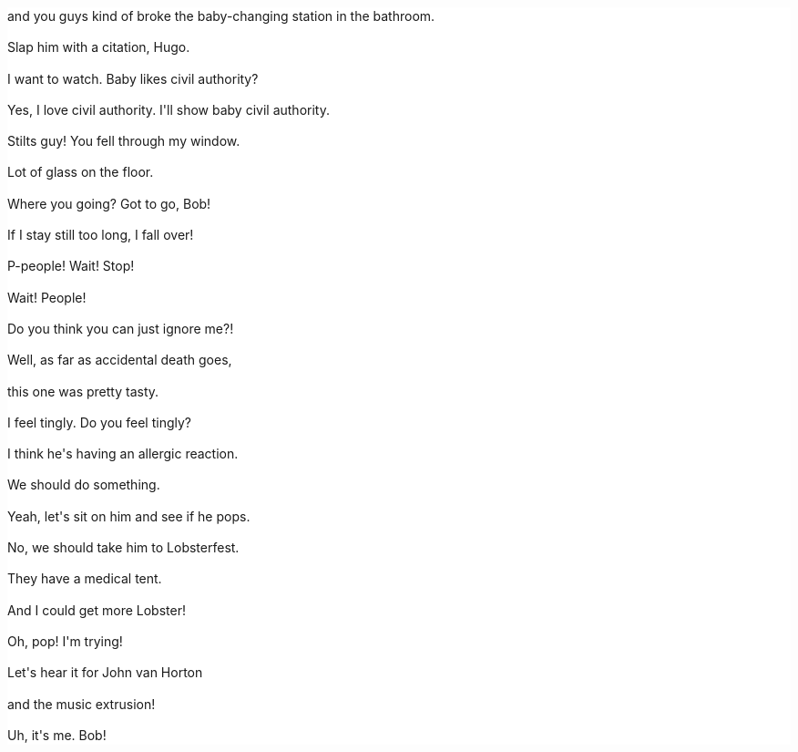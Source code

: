 and you guys kind of broke the
baby-changing station in the bathroom.

Slap him with a citation, Hugo.

I want to watch.
Baby likes civil authority?

Yes, I love civil authority.
I'll show baby civil authority.

Stilts guy!
You fell through my window.

Lot of glass on the floor.

Where you going?
Got to go, Bob!

If I stay still too
long, I fall over!

P-people! Wait! Stop!

Wait! People!

Do you think
you can just ignore me?!

Well, as far as
accidental death goes,

this one was pretty tasty.

I feel tingly.
Do you feel tingly?

I think he's having
an allergic reaction.

We should do something.

Yeah, let's sit on him
and see if he pops.

No, we should take him
to Lobsterfest.

They have a medical tent.

And I could get more Lobster!

Oh, pop!
I'm trying!

Let's hear it
for John van Horton

and the music extrusion!

Uh, it's me. Bob!
